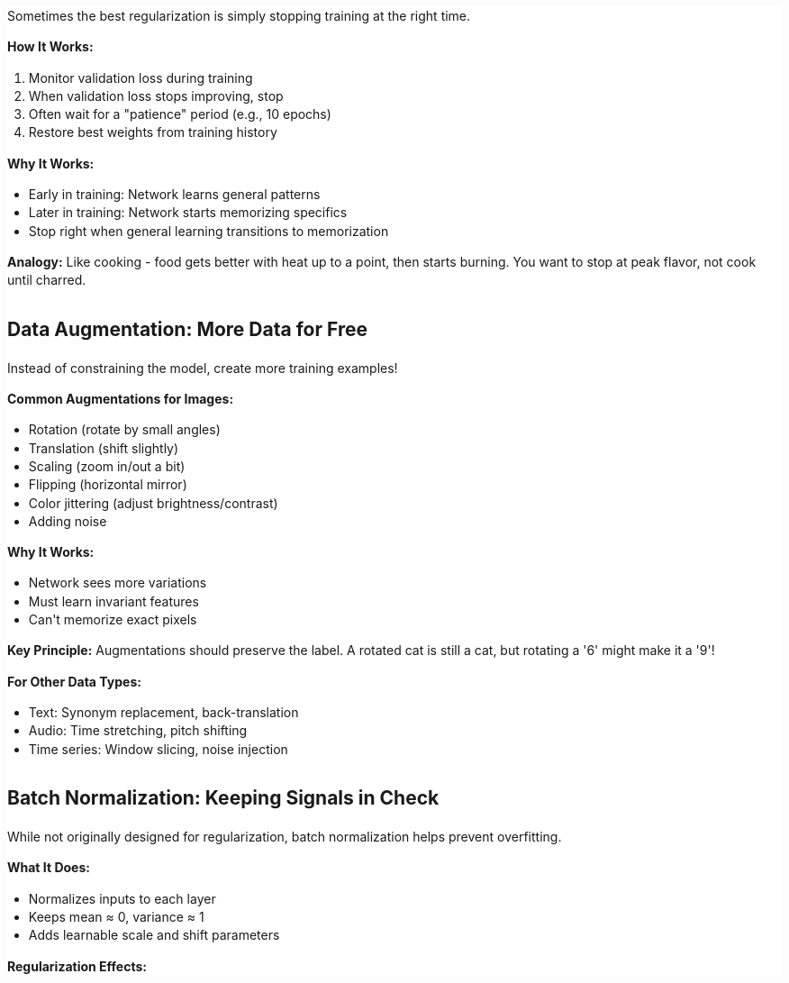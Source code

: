 Sometimes the best regularization is simply stopping training at the right time.

**How It Works:**

1. Monitor validation loss during training
2. When validation loss stops improving, stop
3. Often wait for a "patience" period (e.g., 10 epochs)
4. Restore best weights from training history

**Why It Works:**

- Early in training: Network learns general patterns
- Later in training: Network starts memorizing specifics
- Stop right when general learning transitions to memorization

**Analogy:** Like cooking - food gets better with heat up to a point, then starts burning. You want to stop at peak flavor, not cook until charred.

## Data Augmentation: More Data for Free

Instead of constraining the model, create more training examples!

**Common Augmentations for Images:**

- Rotation (rotate by small angles)
- Translation (shift slightly)
- Scaling (zoom in/out a bit)
- Flipping (horizontal mirror)
- Color jittering (adjust brightness/contrast)
- Adding noise

**Why It Works:**

- Network sees more variations
- Must learn invariant features
- Can't memorize exact pixels

**Key Principle:** Augmentations should preserve the label. A rotated cat is still a cat, but rotating a '6' might make it a '9'!

**For Other Data Types:**

- Text: Synonym replacement, back-translation
- Audio: Time stretching, pitch shifting
- Time series: Window slicing, noise injection

## Batch Normalization: Keeping Signals in Check

While not originally designed for regularization, batch normalization helps prevent overfitting.

**What It Does:**

- Normalizes inputs to each layer
- Keeps mean ≈ 0, variance ≈ 1
- Adds learnable scale and shift parameters

**Regularization Effects:**
